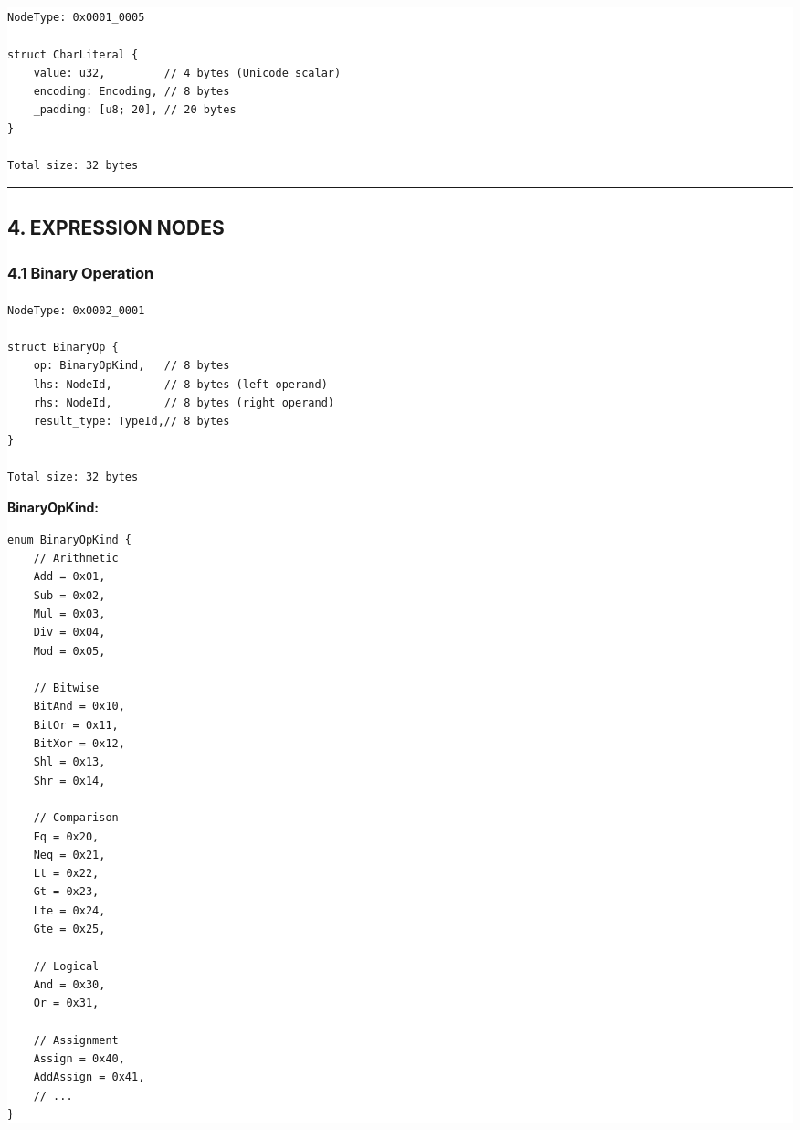 ```
NodeType: 0x0001_0005

struct CharLiteral {
    value: u32,         // 4 bytes (Unicode scalar)
    encoding: Encoding, // 8 bytes
    _padding: [u8; 20], // 20 bytes
}

Total size: 32 bytes
```

---

## 4. EXPRESSION NODES

### 4.1 Binary Operation

```
NodeType: 0x0002_0001

struct BinaryOp {
    op: BinaryOpKind,   // 8 bytes
    lhs: NodeId,        // 8 bytes (left operand)
    rhs: NodeId,        // 8 bytes (right operand)
    result_type: TypeId,// 8 bytes
}

Total size: 32 bytes
```

**BinaryOpKind:**
```
enum BinaryOpKind {
    // Arithmetic
    Add = 0x01,
    Sub = 0x02,
    Mul = 0x03,
    Div = 0x04,
    Mod = 0x05,

    // Bitwise
    BitAnd = 0x10,
    BitOr = 0x11,
    BitXor = 0x12,
    Shl = 0x13,
    Shr = 0x14,

    // Comparison
    Eq = 0x20,
    Neq = 0x21,
    Lt = 0x22,
    Gt = 0x23,
    Lte = 0x24,
    Gte = 0x25,

    // Logical
    And = 0x30,
    Or = 0x31,

    // Assignment
    Assign = 0x40,
    AddAssign = 0x41,
    // ...
}
```